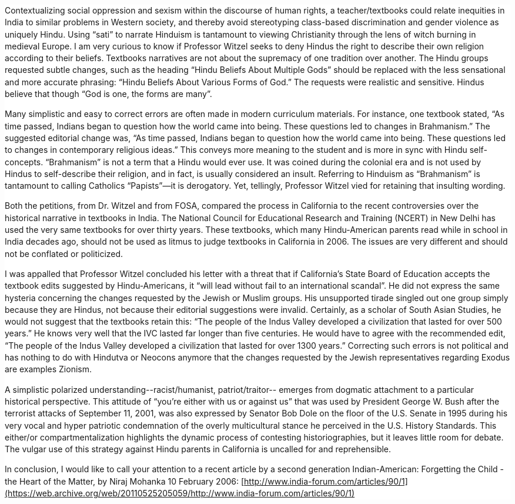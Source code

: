 Contextualizing social oppression and sexism within the discourse of human rights, a teacher/textbooks could relate inequities in India to similar problems in Western society, and thereby avoid stereotyping class-based discrimination and gender violence as uniquely Hindu. Using “sati” to narrate Hinduism is tantamount to viewing Christianity through the lens of witch burning in medieval Europe. I am very curious to know if Professor Witzel seeks to deny Hindus the right to describe their own religion according to their beliefs. Textbooks narratives are not about the supremacy of one tradition over another. The Hindu groups requested subtle changes, such as the heading “Hindu Beliefs About Multiple Gods” should be replaced with the less sensational and more accurate phrasing: “Hindu Beliefs About Various Forms of God.” The requests were realistic and sensitive. Hindus believe that though “God is one, the forms are many”.

Many simplistic and easy to correct errors are often made in modern curriculum materials. For instance, one textbook stated, “As time passed, Indians began to question how the world came into being. These questions led to changes in Brahmanism.” The suggested editorial change was, “As time passed, Indians began to question how the world came into being. These questions led to changes in contemporary religious ideas.” This conveys more meaning to the student and is more in sync with Hindu self-concepts. “Brahmanism” is not a term that a Hindu would ever use. It was coined during the colonial era and is not used by Hindus to self-describe their religion, and in fact, is usually considered an insult. Referring to Hinduism as “Brahmanism” is tantamount to calling Catholics “Papists”—it is derogatory. Yet, tellingly, Professor Witzel vied for retaining that insulting wording.

Both the petitions, from Dr. Witzel and from FOSA, compared the process in California to the recent controversies over the historical narrative in textbooks in India. The National Council for Educational Research and Training (NCERT) in New Delhi has used the very same textbooks for over thirty years. These textbooks, which many Hindu-American parents read while in school in India decades ago, should not be used as litmus to judge textbooks in California in 2006. The issues are very different and should not be conflated or politicized.

I was appalled that Professor Witzel concluded his letter with a threat that if California’s State Board of Education accepts the textbook edits suggested by Hindu-Americans, it “will lead without fail to an international scandal”. He did not express the same hysteria concerning the changes requested by the Jewish or Muslim groups. His unsupported tirade singled out one group simply because they are Hindus, not because their editorial suggestions were invalid. Certainly, as a scholar of South Asian Studies, he would not suggest that the textbooks retain this: “The people of the Indus Valley developed a civilization that lasted for over 500 years.” He knows very well that the IVC lasted far longer than five centuries. He would have to agree with the recommended edit, “The people of the Indus Valley developed a civilization that lasted for over 1300 years.” Correcting such errors is not political and has nothing to do with Hindutva or Neocons anymore that the changes requested by the Jewish representatives regarding Exodus are examples Zionism.

A simplistic polarized understanding--racist/humanist, patriot/traitor-- emerges from dogmatic attachment to a particular historical perspective. This attitude of “you’re either with us or against us” that was used by President George W. Bush after the terrorist attacks of September 11, 2001, was also expressed by Senator Bob Dole on the floor of the U.S. Senate in 1995 during his very vocal and hyper patriotic condemnation of the overly multicultural stance he perceived in the U.S. History Standards. This either/or compartmentalization highlights the dynamic process of contesting historiographies, but it leaves little room for debate. The vulgar use of this strategy against Hindu parents in California is uncalled for and reprehensible.

In conclusion, I would like to call your attention to a recent article by a second generation Indian-American: Forgetting the Child - the Heart of the Matter, by Niraj Mohanka 10 February 2006: [http://www.india-forum.com/articles/90/1](https://web.archive.org/web/20110525205059/http://www.india-forum.com/articles/90/1)
